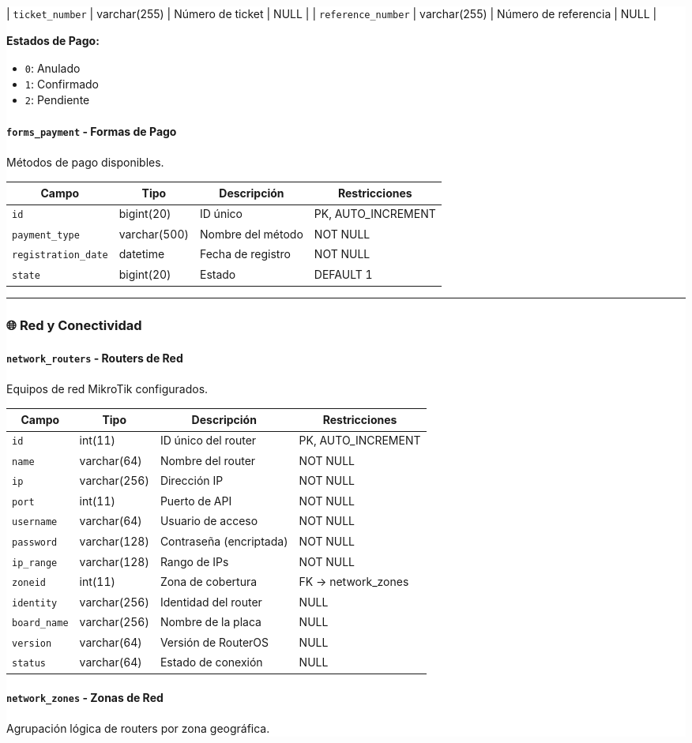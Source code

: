 | `ticket_number` | varchar(255) | Número de ticket | NULL |
| `reference_number` | varchar(255) | Número de referencia | NULL |

**Estados de Pago:**
- `0`: Anulado
- `1`: Confirmado
- `2`: Pendiente

#### `forms_payment` - Formas de Pago
Métodos de pago disponibles.

| Campo | Tipo | Descripción | Restricciones |
|-------|------|-------------|---------------|
| `id` | bigint(20) | ID único | PK, AUTO_INCREMENT |
| `payment_type` | varchar(500) | Nombre del método | NOT NULL |
| `registration_date` | datetime | Fecha de registro | NOT NULL |
| `state` | bigint(20) | Estado | DEFAULT 1 |

---

### 🌐 Red y Conectividad

#### `network_routers` - Routers de Red
Equipos de red MikroTik configurados.

| Campo | Tipo | Descripción | Restricciones |
|-------|------|-------------|---------------|
| `id` | int(11) | ID único del router | PK, AUTO_INCREMENT |
| `name` | varchar(64) | Nombre del router | NOT NULL |
| `ip` | varchar(256) | Dirección IP | NOT NULL |
| `port` | int(11) | Puerto de API | NOT NULL |
| `username` | varchar(64) | Usuario de acceso | NOT NULL |
| `password` | varchar(128) | Contraseña (encriptada) | NOT NULL |
| `ip_range` | varchar(128) | Rango de IPs | NOT NULL |
| `zoneid` | int(11) | Zona de cobertura | FK → network_zones |
| `identity` | varchar(256) | Identidad del router | NULL |
| `board_name` | varchar(256) | Nombre de la placa | NULL |
| `version` | varchar(64) | Versión de RouterOS | NULL |
| `status` | varchar(64) | Estado de conexión | NULL |

#### `network_zones` - Zonas de Red
Agrupación lógica de routers por zona geográfica.
